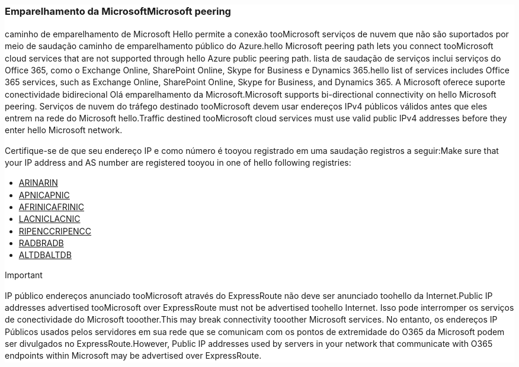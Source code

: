 ### <a name="microsoft-peering"></a><span data-ttu-id="567f7-154">Emparelhamento da Microsoft</span><span class="sxs-lookup"><span data-stu-id="567f7-154">Microsoft peering</span></span>
<span data-ttu-id="567f7-155">caminho de emparelhamento de Microsoft Hello permite a conexão tooMicrosoft serviços de nuvem que não são suportados por meio de saudação caminho de emparelhamento público do Azure.</span><span class="sxs-lookup"><span data-stu-id="567f7-155">hello Microsoft peering path lets you connect tooMicrosoft cloud services that are not supported through hello Azure public peering path.</span></span> <span data-ttu-id="567f7-156">lista de saudação de serviços inclui serviços do Office 365, como o Exchange Online, SharePoint Online, Skype for Business e Dynamics 365.</span><span class="sxs-lookup"><span data-stu-id="567f7-156">hello list of services includes Office 365 services, such as Exchange Online, SharePoint Online, Skype for Business, and Dynamics 365.</span></span> <span data-ttu-id="567f7-157">A Microsoft oferece suporte conectividade bidirecional Olá emparelhamento da Microsoft.</span><span class="sxs-lookup"><span data-stu-id="567f7-157">Microsoft supports bi-directional connectivity on hello Microsoft peering.</span></span> <span data-ttu-id="567f7-158">Serviços de nuvem do tráfego destinado tooMicrosoft devem usar endereços IPv4 públicos válidos antes que eles entrem na rede do Microsoft hello.</span><span class="sxs-lookup"><span data-stu-id="567f7-158">Traffic destined tooMicrosoft cloud services must use valid public IPv4 addresses before they enter hello Microsoft network.</span></span>

<span data-ttu-id="567f7-159">Certifique-se de que seu endereço IP e como número é tooyou registrado em uma saudação registros a seguir:</span><span class="sxs-lookup"><span data-stu-id="567f7-159">Make sure that your IP address and AS number are registered tooyou in one of hello following registries:</span></span>

* [<span data-ttu-id="567f7-160">ARIN</span><span class="sxs-lookup"><span data-stu-id="567f7-160">ARIN</span></span>](https://www.arin.net/)
* [<span data-ttu-id="567f7-161">APNIC</span><span class="sxs-lookup"><span data-stu-id="567f7-161">APNIC</span></span>](https://www.apnic.net/)
* [<span data-ttu-id="567f7-162">AFRINIC</span><span class="sxs-lookup"><span data-stu-id="567f7-162">AFRINIC</span></span>](https://www.afrinic.net/)
* [<span data-ttu-id="567f7-163">LACNIC</span><span class="sxs-lookup"><span data-stu-id="567f7-163">LACNIC</span></span>](http://www.lacnic.net/)
* [<span data-ttu-id="567f7-164">RIPENCC</span><span class="sxs-lookup"><span data-stu-id="567f7-164">RIPENCC</span></span>](https://www.ripe.net/)
* [<span data-ttu-id="567f7-165">RADB</span><span class="sxs-lookup"><span data-stu-id="567f7-165">RADB</span></span>](http://www.radb.net/)
* [<span data-ttu-id="567f7-166">ALTDB</span><span class="sxs-lookup"><span data-stu-id="567f7-166">ALTDB</span></span>](http://altdb.net/)

> [!IMPORTANT]
> <span data-ttu-id="567f7-167">IP público endereços anunciado tooMicrosoft através do ExpressRoute não deve ser anunciado toohello da Internet.</span><span class="sxs-lookup"><span data-stu-id="567f7-167">Public IP addresses advertised tooMicrosoft over ExpressRoute must not be advertised toohello Internet.</span></span> <span data-ttu-id="567f7-168">Isso pode interromper os serviços de conectividade do Microsoft tooother.</span><span class="sxs-lookup"><span data-stu-id="567f7-168">This may break connectivity tooother Microsoft services.</span></span> <span data-ttu-id="567f7-169">No entanto, os endereços IP Públicos usados pelos servidores em sua rede que se comunicam com os pontos de extremidade do O365 da Microsoft podem ser divulgados no ExpressRoute.</span><span class="sxs-lookup"><span data-stu-id="567f7-169">However, Public IP addresses used by servers in your network that communicate with O365 endpoints within Microsoft may be advertised over ExpressRoute.</span></span> 
> 
> 
